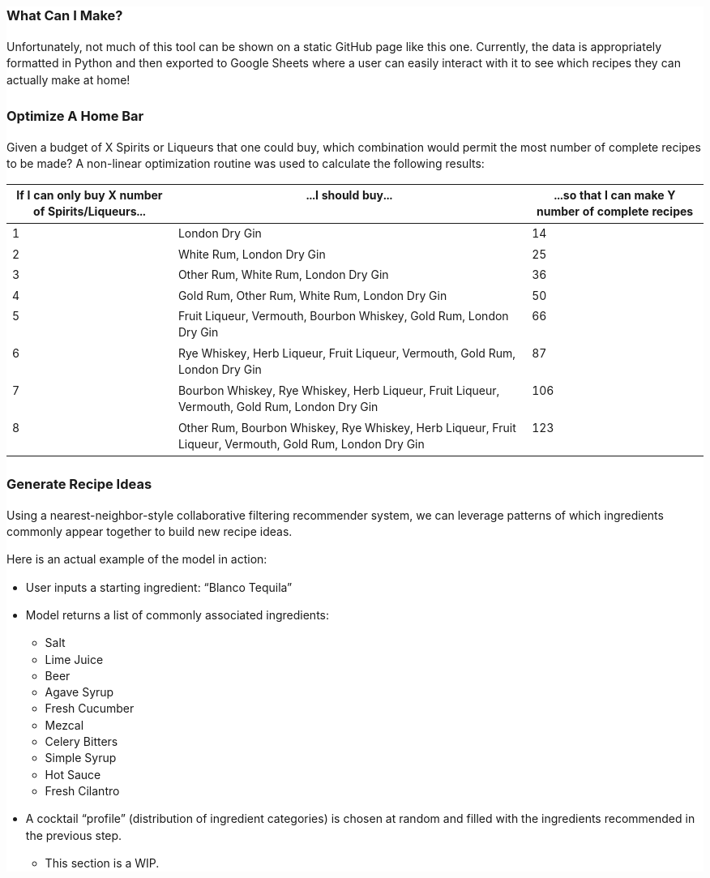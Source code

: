 ### What Can I Make?

Unfortunately, not much of this tool can be shown on a static GitHub page like this one. Currently, the data is appropriately formatted in Python and then exported to Google Sheets where a user can easily interact with it to see which recipes they can actually make at home!

### Optimize A Home Bar

Given a budget of X Spirits or Liqueurs that one could buy, which combination would permit the most number of complete recipes to be made? A non-linear optimization routine was used to calculate the following results:


| If I can only buy X number of Spirits/Liqueurs... | ...I should buy...                                                                                       | ...so that I can make Y number of complete recipes |
|---------------------------------------------------|----------------------------------------------------------------------------------------------------------|-------------------------------------------------------|
| 1                                                 | London Dry Gin                                                                                           | 14                                                    |
| 2                                                 | White Rum, London Dry Gin                                                                                | 25                                                    |
| 3                                                 | Other Rum, White Rum, London Dry Gin                                                                     | 36                                                    |
| 4                                                 | Gold Rum, Other Rum, White Rum, London Dry Gin                                                           | 50                                                    |
| 5                                                 | Fruit Liqueur, Vermouth, Bourbon Whiskey, Gold Rum, London Dry Gin                                       | 66                                                    |
| 6                                                 | Rye Whiskey, Herb Liqueur, Fruit Liqueur, Vermouth, Gold Rum, London Dry Gin                             | 87                                                    |
| 7                                                 | Bourbon Whiskey, Rye Whiskey, Herb Liqueur, Fruit Liqueur, Vermouth, Gold Rum, London Dry Gin            | 106                                                   |
| 8                                                 | Other Rum, Bourbon Whiskey, Rye Whiskey, Herb Liqueur, Fruit Liqueur, Vermouth, Gold Rum, London Dry Gin | 123                                                   |


### Generate Recipe Ideas

Using a nearest-neighbor-style collaborative filtering recommender system, we can leverage patterns of which ingredients commonly appear together to build new recipe ideas.

Here is an actual example of the model in action:

-   User inputs a starting ingredient: “Blanco Tequila”
-   Model returns a list of commonly associated ingredients:
    
	-   Salt
	-   Lime Juice  
	-   Beer
	-   Agave Syrup
	-   Fresh Cucumber
	-   Mezcal
	-   Celery Bitters
	-   Simple Syrup
	-   Hot Sauce
	-   Fresh Cilantro
  
-   A cocktail “profile” (distribution of ingredient categories) is chosen at random and filled with the ingredients recommended in the previous step.
	-   This section is a WIP.
    